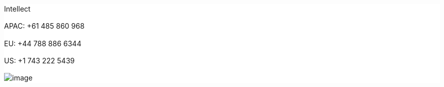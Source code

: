 Intellect</p><p>APAC: +61 485 860 968</p><p>EU: +44 788 886 6344</p><p>US: +1 743 222 5439</p>
![image](https://github.com/user-attachments/assets/96040791-e50a-43ef-be6a-36f0730825e7)
